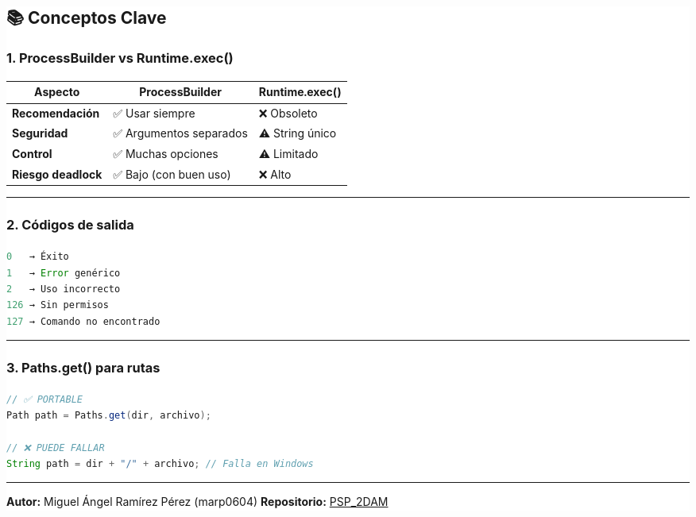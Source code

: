 
## 📚 Conceptos Clave

### **1. ProcessBuilder vs Runtime.exec()**

| Aspecto | ProcessBuilder | Runtime.exec() |
|---------|---------------|----------------|
| **Recomendación** | ✅ Usar siempre | ❌ Obsoleto |
| **Seguridad** | ✅ Argumentos separados | ⚠️ String único |
| **Control** | ✅ Muchas opciones | ⚠️ Limitado |
| **Riesgo deadlock** | ✅ Bajo (con buen uso) | ❌ Alto |

---

### **2. Códigos de salida**

```java
0   → Éxito
1   → Error genérico
2   → Uso incorrecto
126 → Sin permisos
127 → Comando no encontrado
```

---

### **3. Paths.get() para rutas**

```java
// ✅ PORTABLE
Path path = Paths.get(dir, archivo);

// ❌ PUEDE FALLAR
String path = dir + "/" + archivo; // Falla en Windows
```

---

**Autor:** Miguel Ángel Ramírez Pérez (marp0604) 
**Repositorio:** [PSP_2DAM](https://github.com/marp0604/PSP_2DAM)